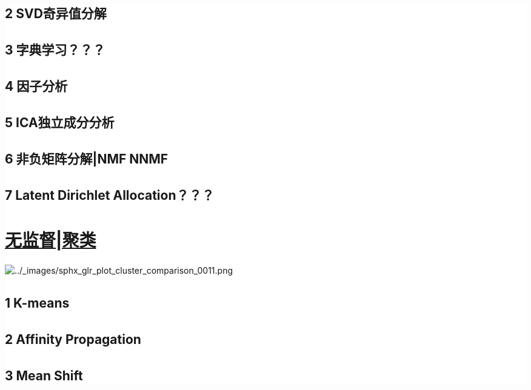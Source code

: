 



## 2 SVD奇异值分解





## 3 字典学习？？？





## 4 因子分析





## 5 ICA独立成分分析





## 6 非负矩阵分解|NMF NNMF





## 7 Latent Dirichlet Allocation？？？









# [无监督|聚类](https://scikit-learn.org/stable/modules/clustering.html#clustering)

![../_images/sphx_glr_plot_cluster_comparison_0011.png](https://scikit-learn.org/stable/_images/sphx_glr_plot_cluster_comparison_0011.png)



## 1 K-means





## 2 Affinity Propagation



## 3 Mean Shift
